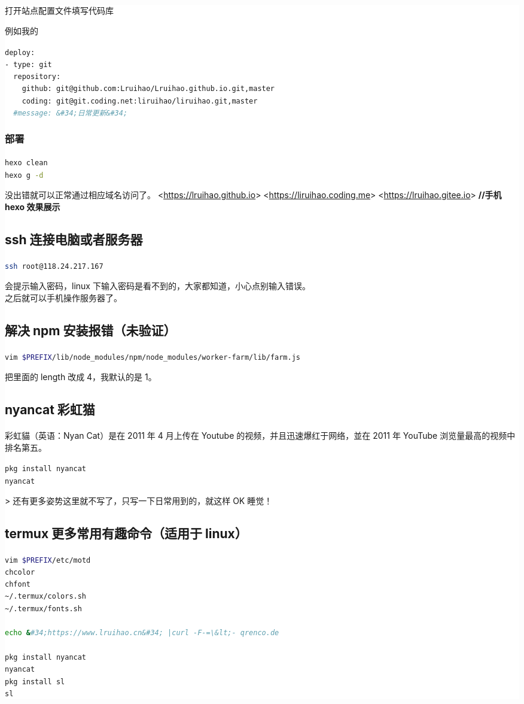 打开站点配置文件填写代码库

例如我的

```bash
deploy:
- type: git
  repository:
    github: git@github.com:Lruihao/Lruihao.github.io.git,master
    coding: git@git.coding.net:liruihao/liruihao.git,master
  #message: &#34;日常更新&#34;
```

### 部署

```bash
hexo clean
hexo g -d
```

没出错就可以正常通过相应域名访问了。
&lt;https://lruihao.github.io&gt;
&lt;https://liruihao.coding.me&gt;
&lt;https://lruihao.gitee.io&gt; **//手机 hexo 效果展示**

## ssh 连接电脑或者服务器

```bash
ssh root@118.24.217.167
```

会提示输入密码，linux 下输入密码是看不到的，大家都知道，小心点别输入错误。  
之后就可以手机操作服务器了。

## 解决 npm 安装报错（未验证）

```bash
vim $PREFIX/lib/node_modules/npm/node_modules/worker-farm/lib/farm.js
```

把里面的 length 改成 4，我默认的是 1。

## nyancat 彩虹猫

彩虹貓（英语：Nyan Cat）是在 2011 年 4 月上传在 Youtube 的视频，并且迅速爆红于网络，並在 2011 年 YouTube 浏览量最高的视频中排名第五。

```bash
pkg install nyancat
nyancat
```

&gt; 还有更多姿势这里就不写了，只写一下日常用到的，就这样 OK 睡觉！

## termux 更多常用有趣命令（适用于 linux）

```bash
vim $PREFIX/etc/motd
chcolor
chfont
~/.termux/colors.sh
~/.termux/fonts.sh

echo &#34;https://www.lruihao.cn&#34; |curl -F-=\&lt;- qrenco.de

pkg install nyancat
nyancat
pkg install sl
sl
```